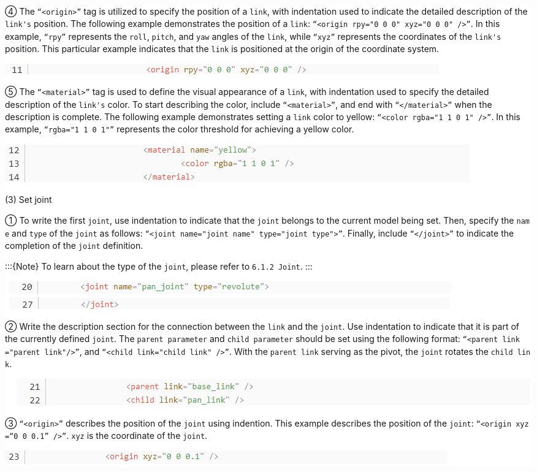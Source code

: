 ④ The `“<origin>”` tag is utilized to specify the position of a `link`, with indentation used to indicate the detailed description of the `link's` position. The following example demonstrates the position of a `link`: `“<origin rpy="0 0 0" xyz="0 0 0" />”`. In this example, `“rpy”` represents the `roll`, `pitch`, and `yaw` angles of the `link`, while `“xyz”` represents the coordinates of the `link's` position. This particular example indicates that the `link` is positioned at the origin of the coordinate system.

<img src="../_static/media/6.Mapping_Courses/section_1/01/media/image14.png" class="common_img" />

⑤ The `“<material>”` tag is used to define the visual appearance of a `link`, with indentation used to specify the detailed description of the `link's` color. To start describing the color, include `“<material>”`, and end with `“</material>”` when the description is complete. The following example demonstrates setting a `link` color to yellow: `“<color rgba="1 1 0 1" />”`. In this example, `“rgba="1 1 0 1"”` represents the color threshold for achieving a yellow color.

<img src="../_static/media/6.Mapping_Courses/section_1/01/media/image15.png" class="common_img" />

(3) Set joint

① To write the first `joint`, use indentation to indicate that the `joint` belongs to the current model being set. Then, specify the `name` and `type` of the `joint` as follows: `“<joint name="joint name" type="joint type">”`. Finally, include `“</joint>”` to indicate the completion of the `joint` definition.

:::{Note}
To learn about the type of the `joint`, please refer to `6.1.2 Joint`.
:::

<img src="../_static/media/6.Mapping_Courses/section_1/01/media/image16.png" class="common_img" />

<img src="../_static/media/6.Mapping_Courses/section_1/01/media/image17.png" class="common_img" />

② Write the description section for the connection between the `link` and the `joint`. Use indentation to indicate that it is part of the currently defined `joint`. The `parent parameter` and `child parameter` should be set using the following format: `“<parent link="parent link"/>”`, and `“<child link="child link" />”`. With the `parent link` serving as the pivot, the `joint` rotates the `child link`.

<img src="../_static/media/6.Mapping_Courses/section_1/01/media/image18.png" class="common_img" />

③ `“<origin>”` describes the position of the `joint` using indention. This example describes the position of the `joint`: `“<origin xyz=“0 0 0.1” />”`. `xyz` is the coordinate of the `joint`.

<img src="../_static/media/6.Mapping_Courses/section_1/01/media/image19.png" class="common_img" />
